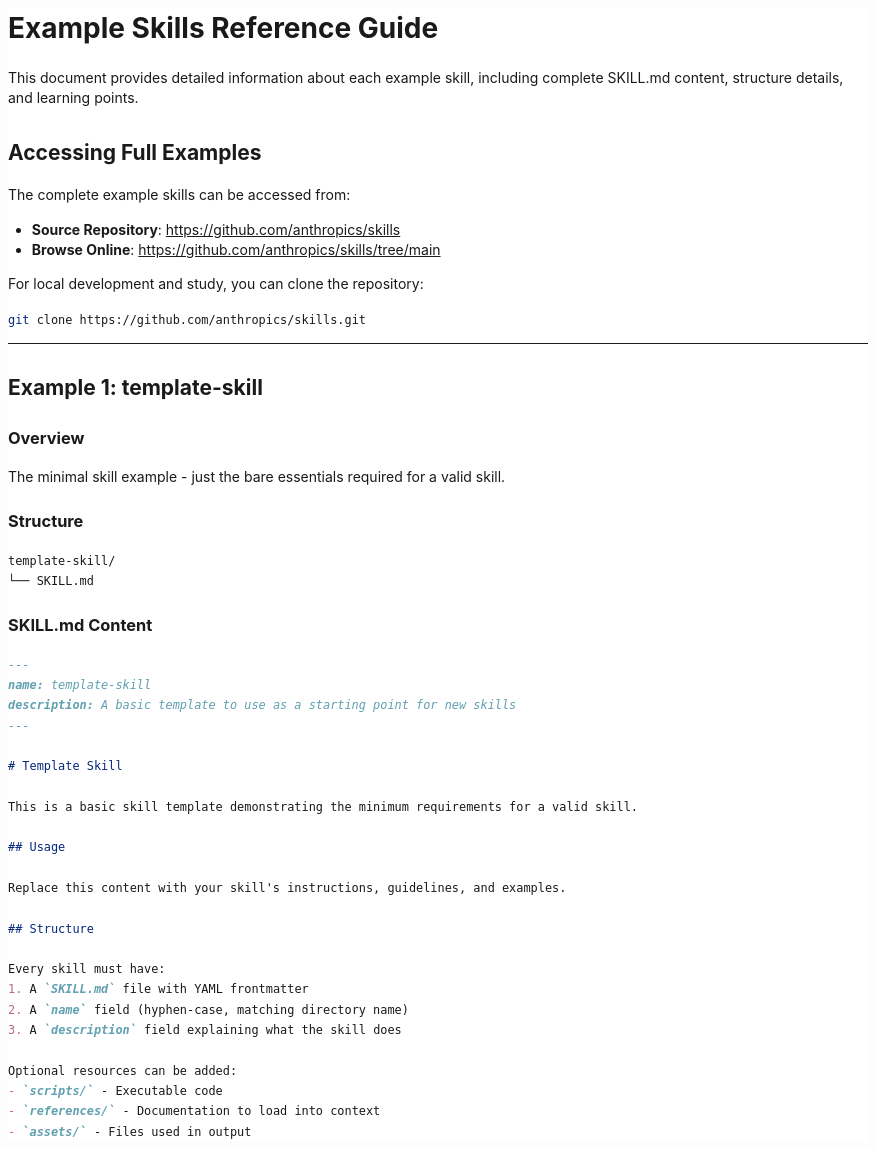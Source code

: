# Example Skills Reference Guide

This document provides detailed information about each example skill, including complete SKILL.md content, structure details, and learning points.

## Accessing Full Examples

The complete example skills can be accessed from:
- **Source Repository**: https://github.com/anthropics/skills
- **Browse Online**: https://github.com/anthropics/skills/tree/main

For local development and study, you can clone the repository:
```bash
git clone https://github.com/anthropics/skills.git
```

---

## Example 1: template-skill

### Overview
The minimal skill example - just the bare essentials required for a valid skill.

### Structure
```
template-skill/
└── SKILL.md
```

### SKILL.md Content
```markdown
---
name: template-skill
description: A basic template to use as a starting point for new skills
---

# Template Skill

This is a basic skill template demonstrating the minimum requirements for a valid skill.

## Usage

Replace this content with your skill's instructions, guidelines, and examples.

## Structure

Every skill must have:
1. A `SKILL.md` file with YAML frontmatter
2. A `name` field (hyphen-case, matching directory name)
3. A `description` field explaining what the skill does

Optional resources can be added:
- `scripts/` - Executable code
- `references/` - Documentation to load into context
- `assets/` - Files used in output
```
